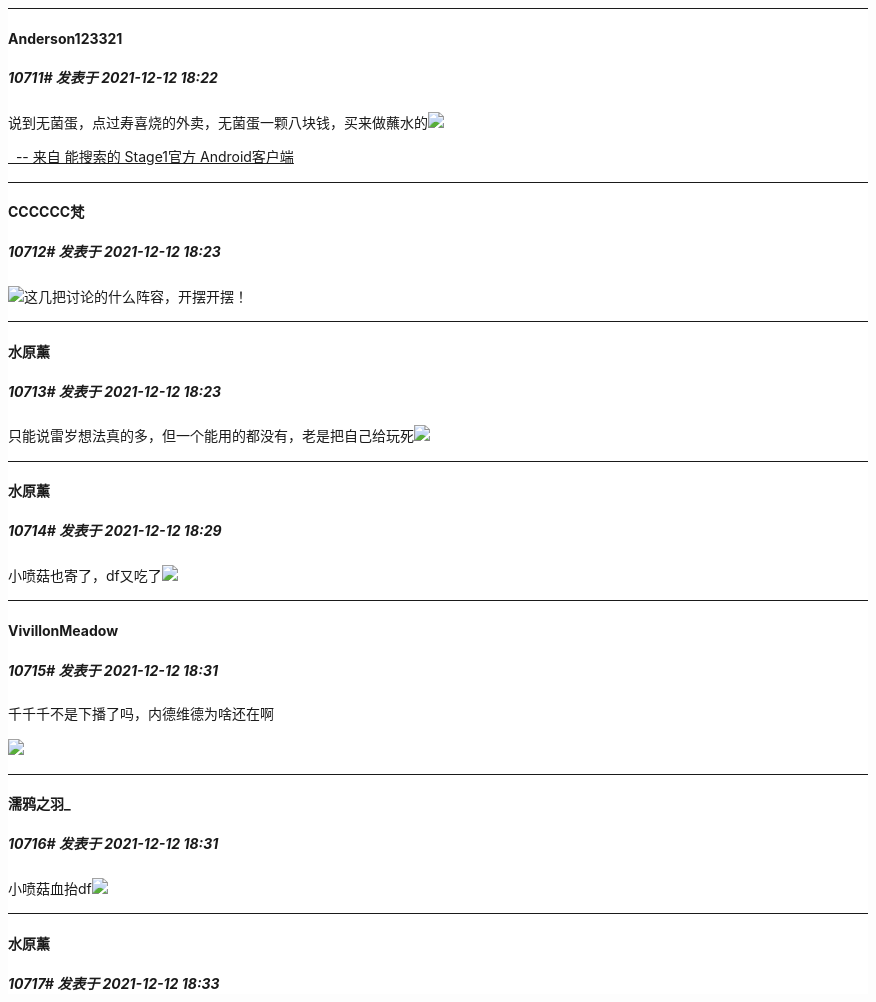 *****

####  Anderson123321  
##### 10711#       发表于 2021-12-12 18:22

说到无菌蛋，点过寿喜烧的外卖，无菌蛋一颗八块钱，买来做蘸水的<img src="https://static.saraba1st.com/image/smiley/face2017/068.png" referrerpolicy="no-referrer">

[  -- 来自 能搜索的 Stage1官方 Android客户端](https://www.coolapk.com/apk/140634)

*****

####  CCCCCC梵  
##### 10712#       发表于 2021-12-12 18:23

<img src="https://static.saraba1st.com/image/smiley/face2017/067.png" referrerpolicy="no-referrer">这几把讨论的什么阵容，开摆开摆！



*****

####  水原薰  
##### 10713#       发表于 2021-12-12 18:23

只能说雷岁想法真的多，但一个能用的都没有，老是把自己给玩死<img src="https://static.saraba1st.com/image/smiley/face2017/037.png" referrerpolicy="no-referrer">

*****

####  水原薰  
##### 10714#       发表于 2021-12-12 18:29

小喷菇也寄了，df又吃了<img src="https://static.saraba1st.com/image/smiley/face2017/009.gif" referrerpolicy="no-referrer">

*****

####  VivillonMeadow  
##### 10715#       发表于 2021-12-12 18:31

千千千不是下播了吗，内德维德为啥还在啊

<img src="https://p.sda1.dev/3/291e6767ccc4874111cdf76fcc0bb1f3/IMG_CMP_225092373.jpeg" referrerpolicy="no-referrer">

*****

####  濡鸦之羽_  
##### 10716#       发表于 2021-12-12 18:31

小喷菇血抬df<img src="https://static.saraba1st.com/image/smiley/face2017/067.png" referrerpolicy="no-referrer">

*****

####  水原薰  
##### 10717#       发表于 2021-12-12 18:33
